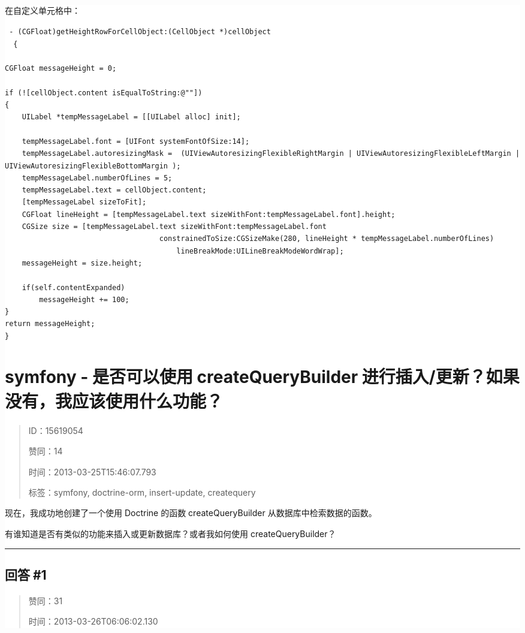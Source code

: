 在自定义单元格中：

```
 - (CGFloat)getHeightRowForCellObject:(CellObject *)cellObject
  {

CGFloat messageHeight = 0;

if (![cellObject.content isEqualToString:@""])
{
    UILabel *tempMessageLabel = [[UILabel alloc] init];

    tempMessageLabel.font = [UIFont systemFontOfSize:14];
    tempMessageLabel.autoresizingMask =  (UIViewAutoresizingFlexibleRightMargin | UIViewAutoresizingFlexibleLeftMargin | UIViewAutoresizingFlexibleBottomMargin );
    tempMessageLabel.numberOfLines = 5;
    tempMessageLabel.text = cellObject.content;
    [tempMessageLabel sizeToFit];
    CGFloat lineHeight = [tempMessageLabel.text sizeWithFont:tempMessageLabel.font].height;
    CGSize size = [tempMessageLabel.text sizeWithFont:tempMessageLabel.font
                                    constrainedToSize:CGSizeMake(280, lineHeight * tempMessageLabel.numberOfLines)
                                        lineBreakMode:UILineBreakModeWordWrap];
    messageHeight = size.height;

    if(self.contentExpanded)
        messageHeight += 100;
}
return messageHeight;
} 
```

# symfony - 是否可以使用 createQueryBuilder 进行插入/更新？如果没有，我应该使用什么功能？

> ID：15619054
> 
> 赞同：14
> 
> 时间：2013-03-25T15:46:07.793
> 
> 标签：symfony, doctrine-orm, insert-update, createquery

现在，我成功地创建了一个使用 Doctrine 的函数 createQueryBuilder 从数据库中检索数据的函数。

有谁知道是否有类似的功能来插入或更新数据库？或者我如何使用 createQueryBuilder？

* * *

## 回答 #1

> 赞同：31
> 
> 时间：2013-03-26T06:06:02.130
